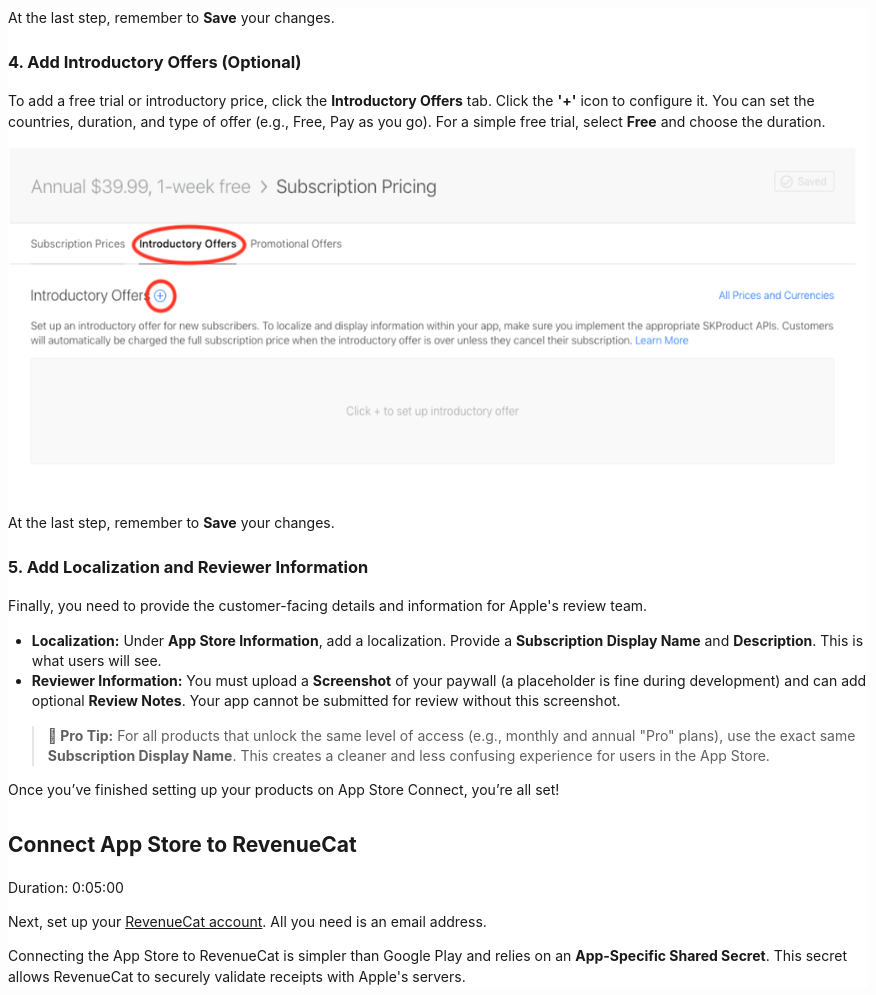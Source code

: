 At the last step, remember to **Save** your changes.

### 4. Add Introductory Offers (Optional)

To add a free trial or introductory price, click the **Introductory Offers** tab. Click the **'+'** icon to configure it. You can set the countries, duration, and type of offer (e.g., Free, Pay as you go). For a simple free trial, select **Free** and choose the duration.

![free_trials](img/29.free_trials.png)

At the last step, remember to **Save** your changes.

### 5. Add Localization and Reviewer Information

Finally, you need to provide the customer-facing details and information for Apple's review team.

* **Localization:** Under **App Store Information**, add a localization. Provide a **Subscription Display Name** and **Description**. This is what users will see.
* **Reviewer Information:** You must upload a **Screenshot** of your paywall (a placeholder is fine during development) and can add optional **Review Notes**. Your app cannot be submitted for review without this screenshot.

> **📘 Pro Tip:** For all products that unlock the same level of access (e.g., monthly and annual "Pro" plans), use the exact same **Subscription Display Name**. This creates a cleaner and less confusing experience for users in the App Store.

Once you’ve finished setting up your products on App Store Connect, you’re all set!

## Connect App Store to RevenueCat
Duration: 0:05:00

Next, set up your [RevenueCat account](https://app.revenuecat.com/signup?utm_medium=organic&utm_source=codelab&utm_campaign=advocate). All you need is an email address.

Connecting the App Store to RevenueCat is simpler than Google Play and relies on an **App-Specific Shared Secret**. This secret allows RevenueCat to securely validate receipts with Apple's servers.
